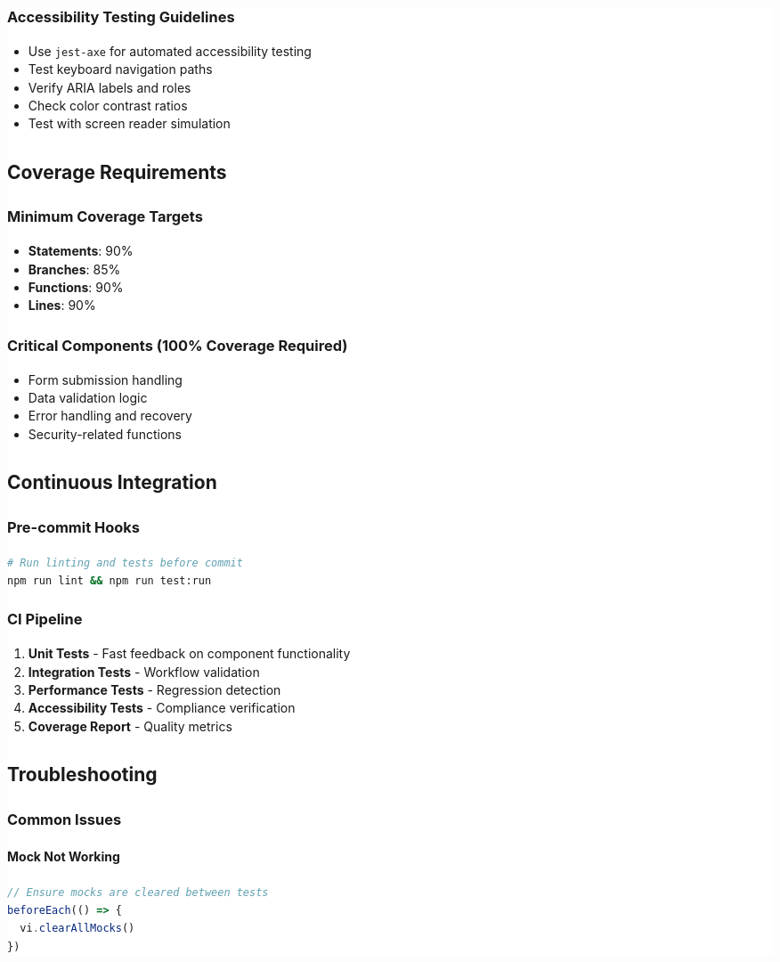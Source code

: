 ### Accessibility Testing Guidelines
- Use `jest-axe` for automated accessibility testing
- Test keyboard navigation paths
- Verify ARIA labels and roles
- Check color contrast ratios
- Test with screen reader simulation

## Coverage Requirements

### Minimum Coverage Targets
- **Statements**: 90%
- **Branches**: 85%
- **Functions**: 90%
- **Lines**: 90%

### Critical Components (100% Coverage Required)
- Form submission handling
- Data validation logic
- Error handling and recovery
- Security-related functions

## Continuous Integration

### Pre-commit Hooks
```bash
# Run linting and tests before commit
npm run lint && npm run test:run
```

### CI Pipeline
1. **Unit Tests** - Fast feedback on component functionality
2. **Integration Tests** - Workflow validation
3. **Performance Tests** - Regression detection
4. **Accessibility Tests** - Compliance verification
5. **Coverage Report** - Quality metrics

## Troubleshooting

### Common Issues

#### Mock Not Working
```typescript
// Ensure mocks are cleared between tests
beforeEach(() => {
  vi.clearAllMocks()
})
```
